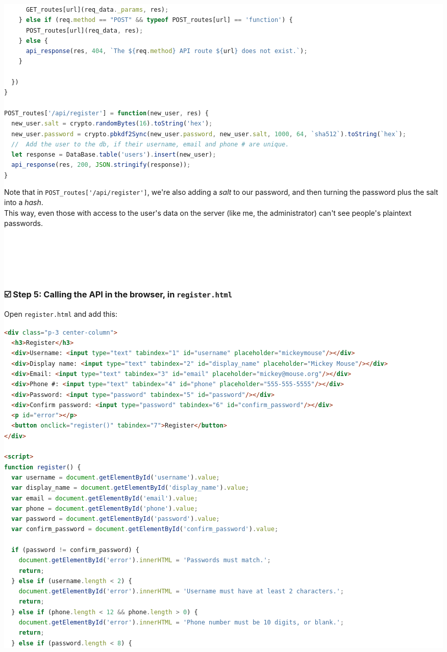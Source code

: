```javascript
      GET_routes[url](req_data._params, res);
    } else if (req.method == "POST" && typeof POST_routes[url] == 'function') {
      POST_routes[url](req_data, res);
    } else {
      api_response(res, 404, `The ${req.method} API route ${url} does not exist.`);
    }

  })
}

POST_routes['/api/register'] = function(new_user, res) {
  new_user.salt = crypto.randomBytes(16).toString('hex');
  new_user.password = crypto.pbkdf2Sync(new_user.password, new_user.salt, 1000, 64, `sha512`).toString(`hex`);
  //  Add the user to the db, if their username, email and phone # are unique.
  let response = DataBase.table('users').insert(new_user);
  api_response(res, 200, JSON.stringify(response));
}
```

Note that in `POST_routes['/api/register']`, we're also adding a *salt* to our password, and then turning the password plus the salt into a *hash*.  
This way, even those with access to the user's data on the server (like me, the administrator) can't see people's plaintext passwords.  

<br/><br/><br/><br/>



<h3 id="b-5">  ☑️ Step 5:  Calling the API in the browser, in <code>register.html</code> </h3>

Open `register.html` and add this:  

```html
<div class="p-3 center-column">
  <h3>Register</h3>
  <div>Username: <input type="text" tabindex="1" id="username" placeholder="mickeymouse"/></div>
  <div>Display name: <input type="text" tabindex="2" id="display_name" placeholder="Mickey Mouse"/></div>
  <div>Email: <input type="text" tabindex="3" id="email" placeholder="mickey@mouse.org"/></div>
  <div>Phone #: <input type="text" tabindex="4" id="phone" placeholder="555-555-5555"/></div>
  <div>Password: <input type="password" tabindex="5" id="password"/></div>
  <div>Confirm password: <input type="password" tabindex="6" id="confirm_password"/></div>
  <p id="error"></p>
  <button onclick="register()" tabindex="7">Register</button>
</div>

<script>
function register() {
  var username = document.getElementById('username').value;
  var display_name = document.getElementById('display_name').value;
  var email = document.getElementById('email').value;
  var phone = document.getElementById('phone').value;
  var password = document.getElementById('password').value;
  var confirm_password = document.getElementById('confirm_password').value;
 
  if (password != confirm_password) {
    document.getElementById('error').innerHTML = 'Passwords must match.';
    return;
  } else if (username.length < 2) {
    document.getElementById('error').innerHTML = 'Username must have at least 2 characters.';
    return;
  } else if (phone.length < 12 && phone.length > 0) {
    document.getElementById('error').innerHTML = 'Phone number must be 10 digits, or blank.';
    return;
  } else if (password.length < 8) {
```